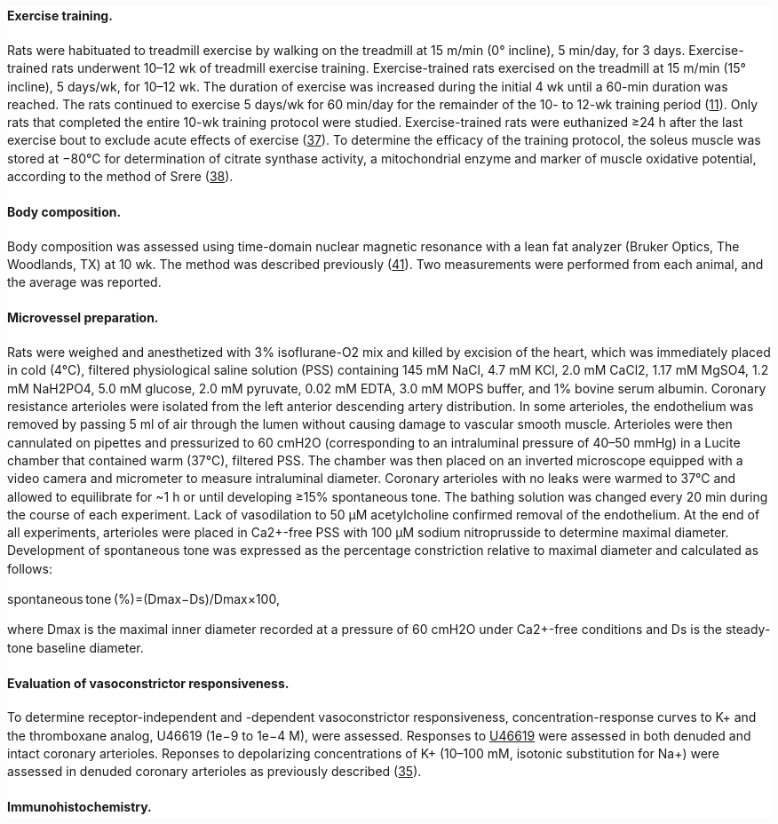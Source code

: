#### Exercise training.

Rats were habituated to treadmill exercise by walking on the treadmill at 15 m/min (0° incline), 5 min/day, for 3 days. Exercise-trained rats underwent 10–12 wk of treadmill exercise training. Exercise-trained rats exercised on the treadmill at 15 m/min (15° incline), 5 days/wk, for 10–12 wk. The duration of exercise was increased during the initial 4 wk until a 60-min duration was reached. The rats continued to exercise 5 days/wk for 60 min/day for the remainder of the 10- to 12-wk training period ([11](#B10)). Only rats that completed the entire 10-wk training protocol were studied. Exercise-trained rats were euthanized ≥24 h after the last exercise bout to exclude acute effects of exercise ([37](#B36)). To determine the efficacy of the training protocol, the soleus muscle was stored at −80°C for determination of citrate synthase activity, a mitochondrial enzyme and marker of muscle oxidative potential, according to the method of Srere ([38](#B37)).

#### Body composition.

Body composition was assessed using time-domain nuclear magnetic resonance with a lean fat analyzer (Bruker Optics, The Woodlands, TX) at 10 wk. The method was described previously ([41](#B40)). Two measurements were performed from each animal, and the average was reported.

#### Microvessel preparation.

Rats were weighed and anesthetized with 3% isoflurane-O2 mix and killed by excision of the heart, which was immediately placed in cold (4°C), filtered physiological saline solution (PSS) containing 145 mM NaCl, 4.7 mM KCl, 2.0 mM CaCl2, 1.17 mM MgSO4, 1.2 mM NaH2PO4, 5.0 mM glucose, 2.0 mM pyruvate, 0.02 mM EDTA, 3.0 mM MOPS buffer, and 1% bovine serum albumin. Coronary resistance arterioles were isolated from the left anterior descending artery distribution. In some arterioles, the endothelium was removed by passing 5 ml of air through the lumen without causing damage to vascular smooth muscle. Arterioles were then cannulated on pipettes and pressurized to 60 cmH2O (corresponding to an intraluminal pressure of 40–50 mmHg) in a Lucite chamber that contained warm (37°C), filtered PSS. The chamber was then placed on an inverted microscope equipped with a video camera and micrometer to measure intraluminal diameter. Coronary arterioles with no leaks were warmed to 37°C and allowed to equilibrate for ~1 h or until developing ≥15% spontaneous tone. The bathing solution was changed every 20 min during the course of each experiment. Lack of vasodilation to 50 µM acetylcholine confirmed removal of the endothelium. At the end of all experiments, arterioles were placed in Ca2+\-free PSS with 100 µM sodium nitroprusside to determine maximal diameter. Development of spontaneous tone was expressed as the percentage constriction relative to maximal diameter and calculated as follows:

spontaneous tone (%)\=(Dmax−Ds)/Dmax×100,

where Dmax is the maximal inner diameter recorded at a pressure of 60 cmH2O under Ca2+\-free conditions and Ds is the steady-tone baseline diameter.

#### Evaluation of vasoconstrictor responsiveness.

To determine receptor-independent and -dependent vasoconstrictor responsiveness, concentration-response curves to K+ and the thromboxane analog, U46619 (1e−9 to 1e−4 M), were assessed. Responses to [U46619](https://www.ncbi.nlm.nih.gov/nuccore/1314402) were assessed in both denuded and intact coronary arterioles. Reponses to depolarizing concentrations of K+ (10–100 mM, isotonic substitution for Na+) were assessed in denuded coronary arterioles as previously described ([35](#B34)).

#### Immunohistochemistry.
